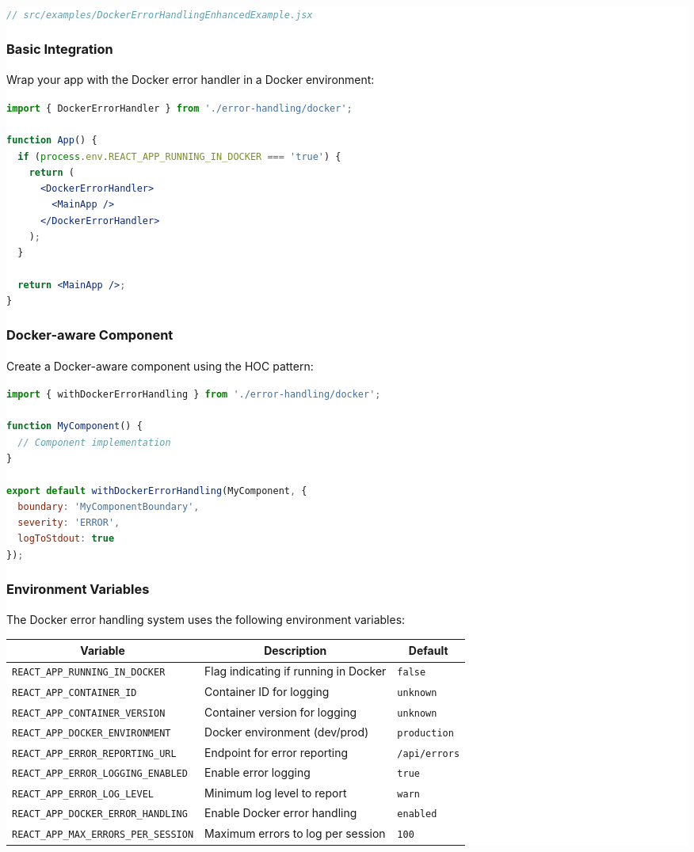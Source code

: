 ```jsx
// src/examples/DockerErrorHandlingEnhancedExample.jsx
```

### Basic Integration

Wrap your app with the Docker error handler in a Docker environment:

```jsx
import { DockerErrorHandler } from './error-handling/docker';

function App() {
  if (process.env.REACT_APP_RUNNING_IN_DOCKER === 'true') {
    return (
      <DockerErrorHandler>
        <MainApp />
      </DockerErrorHandler>
    );
  }
  
  return <MainApp />;
}
```

### Docker-aware Component

Create a Docker-aware component using the HOC pattern:

```jsx
import { withDockerErrorHandling } from './error-handling/docker';

function MyComponent() {
  // Component implementation
}

export default withDockerErrorHandling(MyComponent, {
  boundary: 'MyComponentBoundary',
  severity: 'ERROR',
  logToStdout: true
});
```

### Environment Variables

The Docker error handling system uses the following environment variables:

| Variable | Description | Default |
|----------|-------------|---------|
| `REACT_APP_RUNNING_IN_DOCKER` | Flag indicating if running in Docker | `false` |
| `REACT_APP_CONTAINER_ID` | Container ID for logging | `unknown` |
| `REACT_APP_CONTAINER_VERSION` | Container version for logging | `unknown` |
| `REACT_APP_DOCKER_ENVIRONMENT` | Docker environment (dev/prod) | `production` |
| `REACT_APP_ERROR_REPORTING_URL` | Endpoint for error reporting | `/api/errors` |
| `REACT_APP_ERROR_LOGGING_ENABLED` | Enable error logging | `true` |
| `REACT_APP_ERROR_LOG_LEVEL` | Minimum log level to report | `warn` |
| `REACT_APP_DOCKER_ERROR_HANDLING` | Enable Docker error handling | `enabled` |
| `REACT_APP_MAX_ERRORS_PER_SESSION` | Maximum errors to log per session | `100` |
